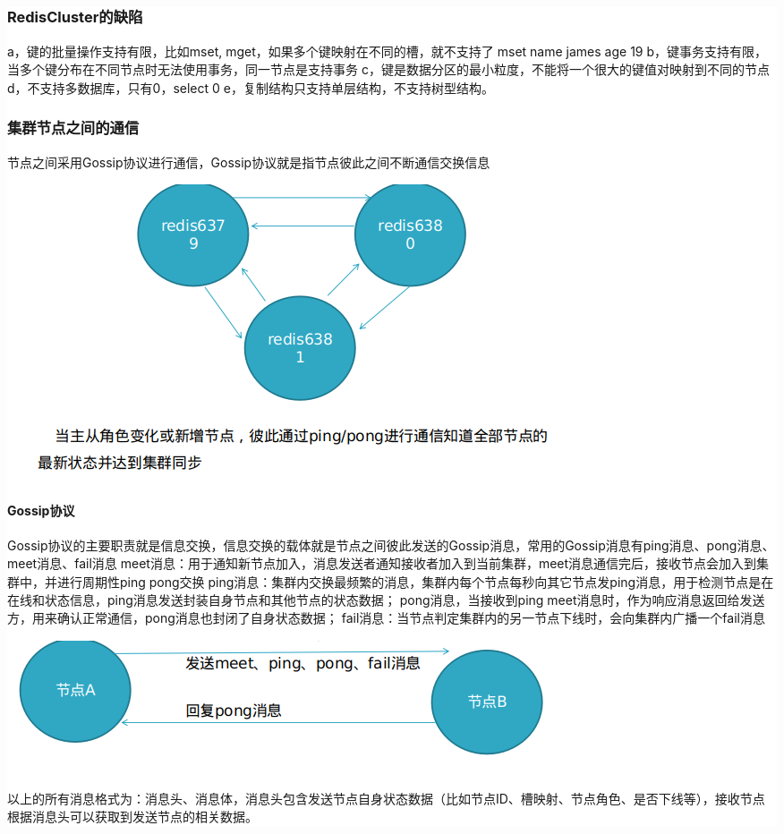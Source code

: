 ### RedisCluster的缺陷

a，键的批量操作支持有限，比如mset, mget，如果多个键映射在不同的槽，就不支持了   mset name james age 19
b，键事务支持有限，当多个键分布在不同节点时无法使用事务，同一节点是支持事务
c，键是数据分区的最小粒度，不能将一个很大的键值对映射到不同的节点
d，不支持多数据库，只有0，select 0
e，复制结构只支持单层结构，不支持树型结构。





### 集群节点之间的通信

节点之间采用Gossip协议进行通信，Gossip协议就是指节点彼此之间不断通信交换信息

![20200303_2a8dcc](image/Redis/20200303_2a8dcc.png)

#### Gossip协议

Gossip协议的主要职责就是信息交换，信息交换的载体就是节点之间彼此发送的Gossip消息，常用的Gossip消息有ping消息、pong消息、meet消息、fail消息
meet消息：用于通知新节点加入，消息发送者通知接收者加入到当前集群，meet消息通信完后，接收节点会加入到集群中，并进行周期性ping pong交换
ping消息：集群内交换最频繁的消息，集群内每个节点每秒向其它节点发ping消息，用于检测节点是在在线和状态信息，ping消息发送封装自身节点和其他节点的状态数据；
pong消息，当接收到ping meet消息时，作为响应消息返回给发送方，用来确认正常通信，pong消息也封闭了自身状态数据；
fail消息：当节点判定集群内的另一节点下线时，会向集群内广播一个fail消息

![20200303_b308d9](image/Redis/20200303_b308d9.png)

以上的所有消息格式为：消息头、消息体，消息头包含发送节点自身状态数据（比如节点ID、槽映射、节点角色、是否下线等），接收节点根据消息头可以获取到发送节点的相关数据。
